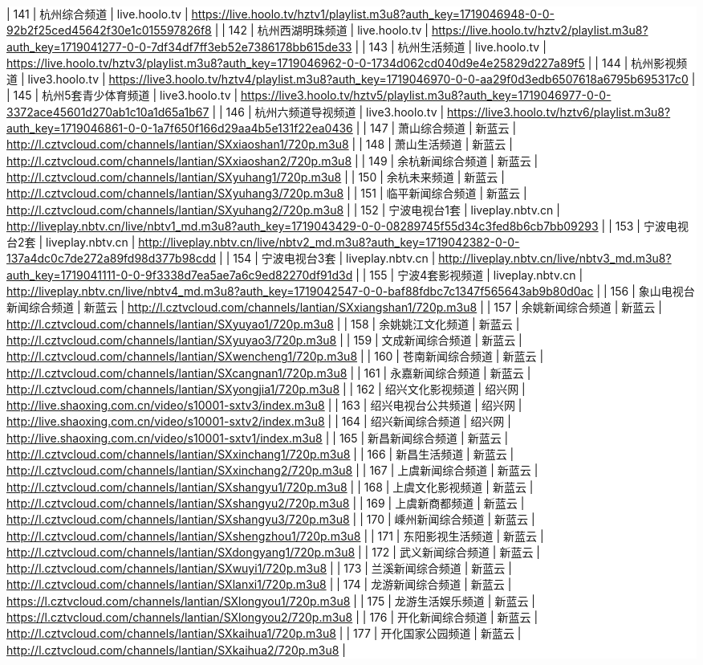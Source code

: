 | 141 | 杭州综合频道 | live.hoolo.tv | <https://live.hoolo.tv/hztv1/playlist.m3u8?auth_key=1719046948-0-0-92b2f25ced45642f30e1c015597826f8> |
| 142 | 杭州西湖明珠频道 | live.hoolo.tv | <https://live.hoolo.tv/hztv2/playlist.m3u8?auth_key=1719041277-0-0-7df34df7ff3eb52e7386178bb615de33> |
| 143 | 杭州生活频道 | live.hoolo.tv | <https://live.hoolo.tv/hztv3/playlist.m3u8?auth_key=1719046962-0-0-1734d062cd040d9e4e25829d227a89f5> |
| 144 | 杭州影视频道 | live3.hoolo.tv | <https://live3.hoolo.tv/hztv4/playlist.m3u8?auth_key=1719046970-0-0-aa29f0d3edb6507618a6795b695317c0> |
| 145 | 杭州5套青少体育频道 | live3.hoolo.tv | <https://live3.hoolo.tv/hztv5/playlist.m3u8?auth_key=1719046977-0-0-3372ace45601d270ab1c10a1d65a1b67> |
| 146 | 杭州六频道导视频道 | live3.hoolo.tv | <https://live3.hoolo.tv/hztv6/playlist.m3u8?auth_key=1719046861-0-0-1a7f650f166d29aa4b5e131f22ea0436> |
| 147 | 萧山综合频道 | 新蓝云 | <http://l.cztvcloud.com/channels/lantian/SXxiaoshan1/720p.m3u8> |
| 148 | 萧山生活频道 | 新蓝云 | <http://l.cztvcloud.com/channels/lantian/SXxiaoshan2/720p.m3u8> |
| 149 | 余杭新闻综合频道 | 新蓝云 | <http://l.cztvcloud.com/channels/lantian/SXyuhang1/720p.m3u8> |
| 150 | 余杭未来频道 | 新蓝云 | <http://l.cztvcloud.com/channels/lantian/SXyuhang3/720p.m3u8> |
| 151 | 临平新闻综合频道 | 新蓝云 | <http://l.cztvcloud.com/channels/lantian/SXyuhang2/720p.m3u8> |
| 152 | 宁波电视台1套 | liveplay.nbtv.cn | <http://liveplay.nbtv.cn/live/nbtv1_md.m3u8?auth_key=1719043429-0-0-08289745f55d34c3fed8b6cb7bb09293> |
| 153 | 宁波电视台2套 | liveplay.nbtv.cn | <http://liveplay.nbtv.cn/live/nbtv2_md.m3u8?auth_key=1719042382-0-0-137a4dc0c7de272a89fd98d377b98cdd> |
| 154 | 宁波电视台3套 | liveplay.nbtv.cn | <http://liveplay.nbtv.cn/live/nbtv3_md.m3u8?auth_key=1719041111-0-0-9f3338d7ea5ae7a6c9ed82270df91d3d> |
| 155 | 宁波4套影视频道 | liveplay.nbtv.cn | <http://liveplay.nbtv.cn/live/nbtv4_md.m3u8?auth_key=1719042547-0-0-baf88fdbc7c1347f565643ab9b80d0ac> |
| 156 | 象山电视台新闻综合频道 | 新蓝云 | <http://l.cztvcloud.com/channels/lantian/SXxiangshan1/720p.m3u8> |
| 157 | 余姚新闻综合频道 | 新蓝云 | <http://l.cztvcloud.com/channels/lantian/SXyuyao1/720p.m3u8> |
| 158 | 余姚姚江文化频道 | 新蓝云 | <http://l.cztvcloud.com/channels/lantian/SXyuyao3/720p.m3u8> |
| 159 | 文成新闻综合频道 | 新蓝云 | <http://l.cztvcloud.com/channels/lantian/SXwencheng1/720p.m3u8> |
| 160 | 苍南新闻综合频道 | 新蓝云 | <http://l.cztvcloud.com/channels/lantian/SXcangnan1/720p.m3u8> |
| 161 | 永嘉新闻综合频道 | 新蓝云 | <http://l.cztvcloud.com/channels/lantian/SXyongjia1/720p.m3u8> |
| 162 | 绍兴文化影视频道 | 绍兴网 | <http://live.shaoxing.com.cn/video/s10001-sxtv3/index.m3u8> |
| 163 | 绍兴电视台公共频道 | 绍兴网 | <http://live.shaoxing.com.cn/video/s10001-sxtv2/index.m3u8> |
| 164 | 绍兴新闻综合频道 | 绍兴网 | <http://live.shaoxing.com.cn/video/s10001-sxtv1/index.m3u8> |
| 165 | 新昌新闻综合频道 | 新蓝云 | <http://l.cztvcloud.com/channels/lantian/SXxinchang1/720p.m3u8> |
| 166 | 新昌生活频道 | 新蓝云 | <http://l.cztvcloud.com/channels/lantian/SXxinchang2/720p.m3u8> |
| 167 | 上虞新闻综合频道 | 新蓝云 | <http://l.cztvcloud.com/channels/lantian/SXshangyu1/720p.m3u8> |
| 168 | 上虞文化影视频道 | 新蓝云 | <http://l.cztvcloud.com/channels/lantian/SXshangyu2/720p.m3u8> |
| 169 | 上虞新商都频道 | 新蓝云 | <http://l.cztvcloud.com/channels/lantian/SXshangyu3/720p.m3u8> |
| 170 | 嵊州新闻综合频道 | 新蓝云 | <http://l.cztvcloud.com/channels/lantian/SXshengzhou1/720p.m3u8> |
| 171 | 东阳影视生活频道 | 新蓝云 | <http://l.cztvcloud.com/channels/lantian/SXdongyang1/720p.m3u8> |
| 172 | 武义新闻综合频道 | 新蓝云 | <http://l.cztvcloud.com/channels/lantian/SXwuyi1/720p.m3u8> |
| 173 | 兰溪新闻综合频道 | 新蓝云 | <http://l.cztvcloud.com/channels/lantian/SXlanxi1/720p.m3u8> |
| 174 | 龙游新闻综合频道 | 新蓝云 | <https://l.cztvcloud.com/channels/lantian/SXlongyou1/720p.m3u8> |
| 175 | 龙游生活娱乐频道 | 新蓝云 | <https://l.cztvcloud.com/channels/lantian/SXlongyou2/720p.m3u8> |
| 176 | 开化新闻综合频道 | 新蓝云 | <http://l.cztvcloud.com/channels/lantian/SXkaihua1/720p.m3u8> |
| 177 | 开化国家公园频道 | 新蓝云 | <http://l.cztvcloud.com/channels/lantian/SXkaihua2/720p.m3u8> |
